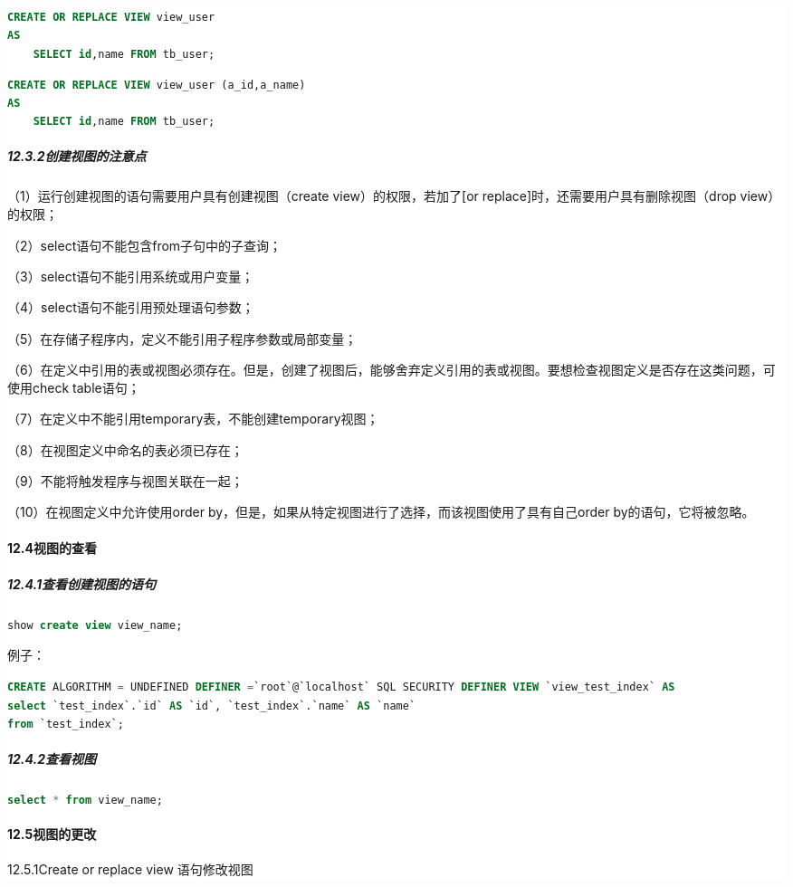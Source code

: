 ```sql
CREATE OR REPLACE VIEW view_user
AS
	SELECT id,name FROM tb_user;
```



```sql
CREATE OR REPLACE VIEW view_user (a_id,a_name)
AS
	SELECT id,name FROM tb_user;
```

##### 12.3.2创建视图的注意点

（1）运行创建视图的语句需要用户具有创建视图（create view）的权限，若加了[or replace]时，还需要用户具有删除视图（drop view）的权限；

（2）select语句不能包含from子句中的子查询；

（3）select语句不能引用系统或用户变量；

（4）select语句不能引用预处理语句参数；

（5）在存储子程序内，定义不能引用子程序参数或局部变量；

（6）在定义中引用的表或视图必须存在。但是，创建了视图后，能够舍弃定义引用的表或视图。要想检查视图定义是否存在这类问题，可使用check table语句；

（7）在定义中不能引用temporary表，不能创建temporary视图；

（8）在视图定义中命名的表必须已存在；

（9）不能将触发程序与视图关联在一起；

（10）在视图定义中允许使用order by，但是，如果从特定视图进行了选择，而该视图使用了具有自己order by的语句，它将被忽略。

#### 12.4视图的查看

##### 12.4.1查看创建视图的语句

```sql
show create view view_name;
```

例子：

```sql
CREATE ALGORITHM = UNDEFINED DEFINER =`root`@`localhost` SQL SECURITY DEFINER VIEW `view_test_index` AS
select `test_index`.`id` AS `id`, `test_index`.`name` AS `name`
from `test_index`;
```

##### 12.4.2查看视图

```sql
select * from view_name;
```

#### 12.5视图的更改

12.5.1Create or replace view 语句修改视图
